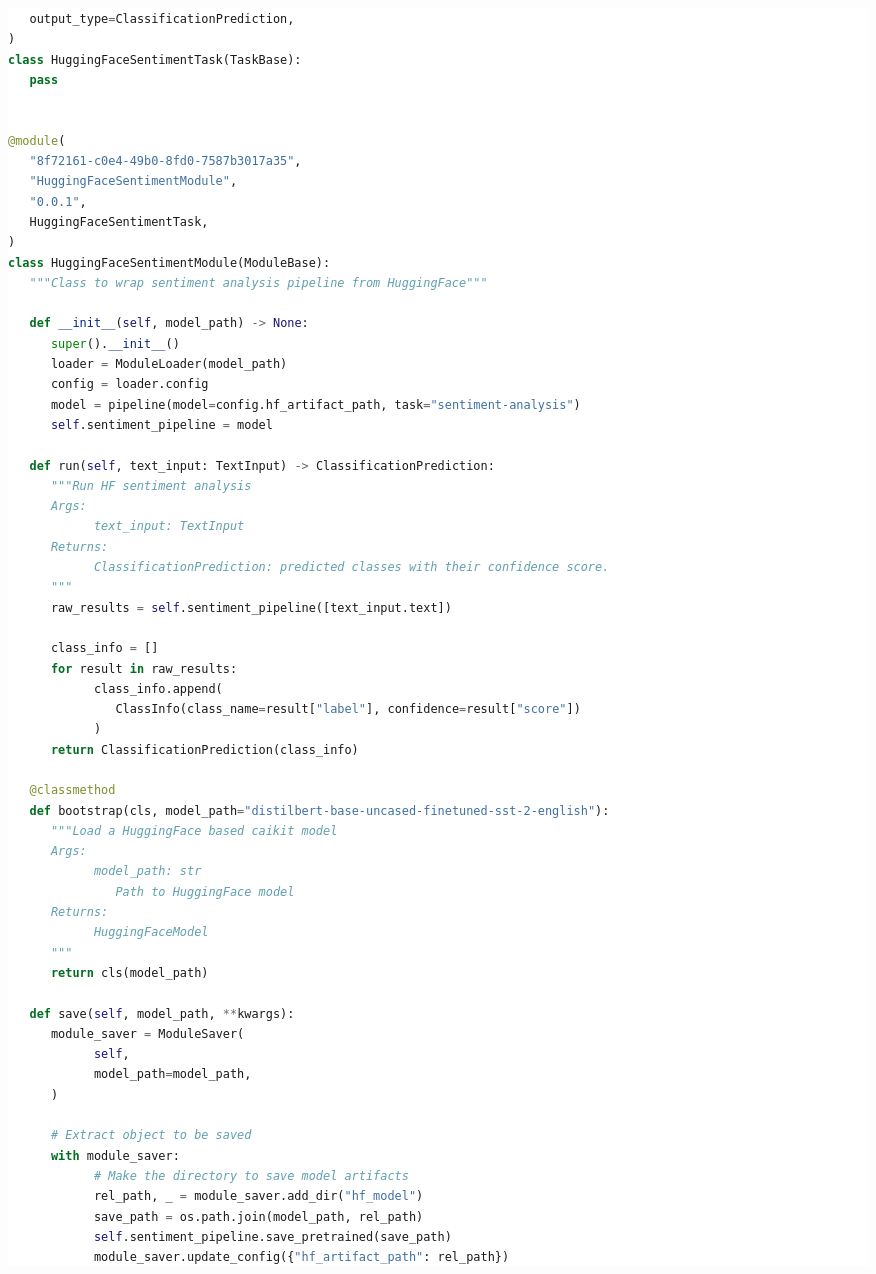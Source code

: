    ```python
      output_type=ClassificationPrediction,
   )
   class HuggingFaceSentimentTask(TaskBase):
      pass


   @module(
      "8f72161-c0e4-49b0-8fd0-7587b3017a35",
      "HuggingFaceSentimentModule",
      "0.0.1",
      HuggingFaceSentimentTask,
   )
   class HuggingFaceSentimentModule(ModuleBase):
      """Class to wrap sentiment analysis pipeline from HuggingFace"""

      def __init__(self, model_path) -> None:
         super().__init__()
         loader = ModuleLoader(model_path)
         config = loader.config
         model = pipeline(model=config.hf_artifact_path, task="sentiment-analysis")
         self.sentiment_pipeline = model

      def run(self, text_input: TextInput) -> ClassificationPrediction:
         """Run HF sentiment analysis
         Args:
               text_input: TextInput
         Returns:
               ClassificationPrediction: predicted classes with their confidence score.
         """
         raw_results = self.sentiment_pipeline([text_input.text])

         class_info = []
         for result in raw_results:
               class_info.append(
                  ClassInfo(class_name=result["label"], confidence=result["score"])
               )
         return ClassificationPrediction(class_info)

      @classmethod
      def bootstrap(cls, model_path="distilbert-base-uncased-finetuned-sst-2-english"):
         """Load a HuggingFace based caikit model
         Args:
               model_path: str
                  Path to HuggingFace model
         Returns:
               HuggingFaceModel
         """
         return cls(model_path)

      def save(self, model_path, **kwargs):
         module_saver = ModuleSaver(
               self,
               model_path=model_path,
         )

         # Extract object to be saved
         with module_saver:
               # Make the directory to save model artifacts
               rel_path, _ = module_saver.add_dir("hf_model")
               save_path = os.path.join(model_path, rel_path)
               self.sentiment_pipeline.save_pretrained(save_path)
               module_saver.update_config({"hf_artifact_path": rel_path})

   ```